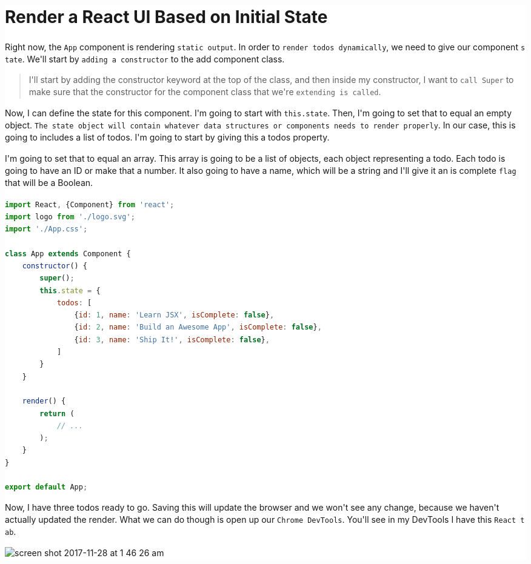 # Render a React UI Based on Initial State

Right now, the `App` component is rendering `static output`. In order to `render todos dynamically`, we need to give our component `state`. We'll start by `adding a constructor` to the add component class.

> I'll start by adding the constructor keyword at the top of the class, and then inside my constructor, I want to `call Super` to make sure that the constructor for the component class that we're `extending is called`.

Now, I can define the state for this component. I'm going to start with `this.state`. Then, I'm going to set that to equal an empty object. `The state object will contain whatever data structures or components needs to render properly`. In our case, this is going to includes a list of todos. I'm going to start by giving this a todos property.

I'm going to set that to equal an array. This array is going to be a list of objects, each object representing a todo. Each todo is going to have an ID or make that a number. It also going to have a name, which will be a string and I'll give it an is complete `flag` that will be a Boolean.


```javascript
import React, {Component} from 'react';
import logo from './logo.svg';
import './App.css';

class App extends Component {
    constructor() {
        super();
        this.state = {
            todos: [
                {id: 1, name: 'Learn JSX', isComplete: false},
                {id: 2, name: 'Build an Awesome App', isComplete: false},
                {id: 3, name: 'Ship It!', isComplete: false},
            ]
        }
    }

    render() {
        return (
            // ...
        );
    }
}                                           

export default App;
```

Now, I have three todos ready to go. Saving this will update the browser and we won't see any change, because we haven't actually updated the render. What we can do though is open up our `Chrome DevTools`. You'll see in my DevTools I have this `React tab`.

<img width="643" alt="screen shot 2017-11-28 at 1 46 26 am" src="https://user-images.githubusercontent.com/5876481/33312924-0d7c1886-d3de-11e7-95f2-5756ec8399a2.png">
